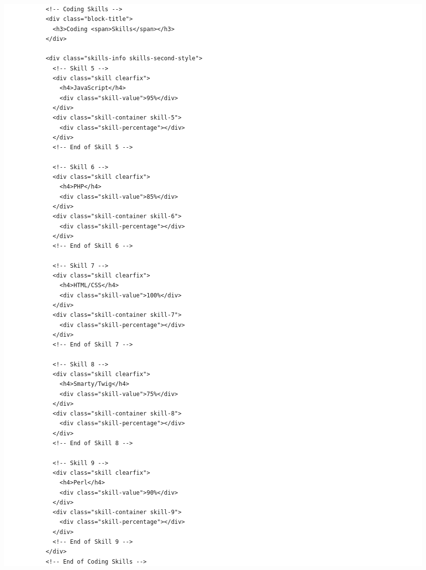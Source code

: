                 <!-- Coding Skills -->
                <div class="block-title">
                  <h3>Coding <span>Skills</span></h3>
                </div>

                <div class="skills-info skills-second-style">
                  <!-- Skill 5 -->
                  <div class="skill clearfix">
                    <h4>JavaScript</h4>
                    <div class="skill-value">95%</div>
                  </div>
                  <div class="skill-container skill-5">
                    <div class="skill-percentage"></div>
                  </div>
                  <!-- End of Skill 5 -->

                  <!-- Skill 6 -->
                  <div class="skill clearfix">
                    <h4>PHP</h4>
                    <div class="skill-value">85%</div>
                  </div>
                  <div class="skill-container skill-6">
                    <div class="skill-percentage"></div>
                  </div>
                  <!-- End of Skill 6 -->

                  <!-- Skill 7 -->
                  <div class="skill clearfix">
                    <h4>HTML/CSS</h4>
                    <div class="skill-value">100%</div>
                  </div>
                  <div class="skill-container skill-7">
                    <div class="skill-percentage"></div>
                  </div>
                  <!-- End of Skill 7 -->

                  <!-- Skill 8 -->
                  <div class="skill clearfix">
                    <h4>Smarty/Twig</h4>
                    <div class="skill-value">75%</div>
                  </div>
                  <div class="skill-container skill-8">
                    <div class="skill-percentage"></div>
                  </div>
                  <!-- End of Skill 8 -->

                  <!-- Skill 9 -->
                  <div class="skill clearfix">
                    <h4>Perl</h4>
                    <div class="skill-value">90%</div>
                  </div>
                  <div class="skill-container skill-9">
                    <div class="skill-percentage"></div>
                  </div>
                  <!-- End of Skill 9 -->
                </div>
                <!-- End of Coding Skills -->
